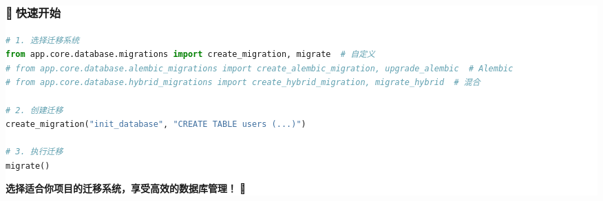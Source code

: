 ### 🚀 **快速开始**

```python
# 1. 选择迁移系统
from app.core.database.migrations import create_migration, migrate  # 自定义
# from app.core.database.alembic_migrations import create_alembic_migration, upgrade_alembic  # Alembic
# from app.core.database.hybrid_migrations import create_hybrid_migration, migrate_hybrid  # 混合

# 2. 创建迁移
create_migration("init_database", "CREATE TABLE users (...)")

# 3. 执行迁移
migrate()
```

**选择适合你项目的迁移系统，享受高效的数据库管理！** 🎉